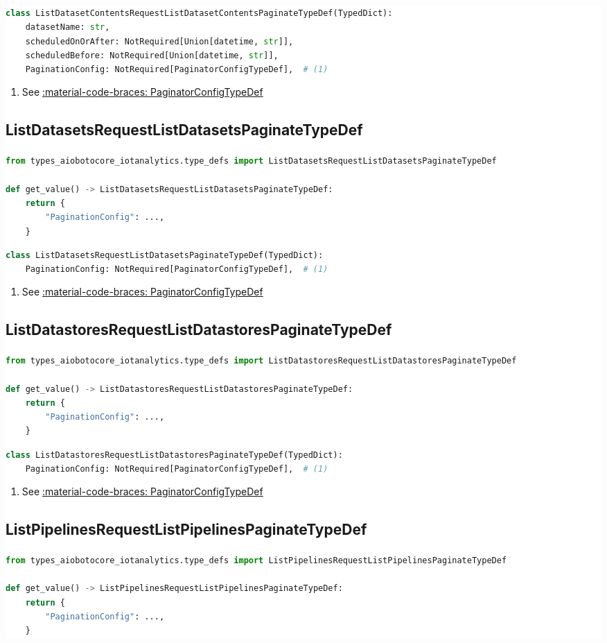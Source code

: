```python title="Definition"
class ListDatasetContentsRequestListDatasetContentsPaginateTypeDef(TypedDict):
    datasetName: str,
    scheduledOnOrAfter: NotRequired[Union[datetime, str]],
    scheduledBefore: NotRequired[Union[datetime, str]],
    PaginationConfig: NotRequired[PaginatorConfigTypeDef],  # (1)
```

1. See [:material-code-braces: PaginatorConfigTypeDef](./type_defs.md#paginatorconfigtypedef) 
## ListDatasetsRequestListDatasetsPaginateTypeDef

```python title="Usage Example"
from types_aiobotocore_iotanalytics.type_defs import ListDatasetsRequestListDatasetsPaginateTypeDef

def get_value() -> ListDatasetsRequestListDatasetsPaginateTypeDef:
    return {
        "PaginationConfig": ...,
    }
```

```python title="Definition"
class ListDatasetsRequestListDatasetsPaginateTypeDef(TypedDict):
    PaginationConfig: NotRequired[PaginatorConfigTypeDef],  # (1)
```

1. See [:material-code-braces: PaginatorConfigTypeDef](./type_defs.md#paginatorconfigtypedef) 
## ListDatastoresRequestListDatastoresPaginateTypeDef

```python title="Usage Example"
from types_aiobotocore_iotanalytics.type_defs import ListDatastoresRequestListDatastoresPaginateTypeDef

def get_value() -> ListDatastoresRequestListDatastoresPaginateTypeDef:
    return {
        "PaginationConfig": ...,
    }
```

```python title="Definition"
class ListDatastoresRequestListDatastoresPaginateTypeDef(TypedDict):
    PaginationConfig: NotRequired[PaginatorConfigTypeDef],  # (1)
```

1. See [:material-code-braces: PaginatorConfigTypeDef](./type_defs.md#paginatorconfigtypedef) 
## ListPipelinesRequestListPipelinesPaginateTypeDef

```python title="Usage Example"
from types_aiobotocore_iotanalytics.type_defs import ListPipelinesRequestListPipelinesPaginateTypeDef

def get_value() -> ListPipelinesRequestListPipelinesPaginateTypeDef:
    return {
        "PaginationConfig": ...,
    }
```

